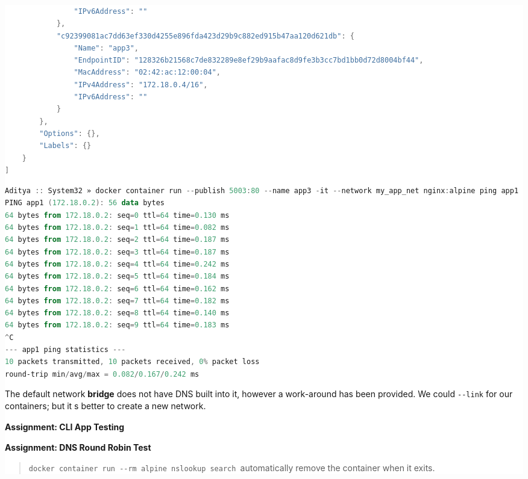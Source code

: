 ```powershell
                "IPv6Address": ""
            },
            "c92399081ac7dd63ef330d4255e896fda423d29b9c882ed915b47aa120d621db": {
                "Name": "app3",
                "EndpointID": "128326b21568c7de832289e8ef29b9aafac8d9fe3b3cc7bd1bb0d72d8004bf44",
                "MacAddress": "02:42:ac:12:00:04",
                "IPv4Address": "172.18.0.4/16",
                "IPv6Address": ""
            }
        },
        "Options": {},
        "Labels": {}
    }
]
```

```powershell
Aditya :: System32 » docker container run --publish 5003:80 --name app3 -it --network my_app_net nginx:alpine ping app1
PING app1 (172.18.0.2): 56 data bytes
64 bytes from 172.18.0.2: seq=0 ttl=64 time=0.130 ms
64 bytes from 172.18.0.2: seq=1 ttl=64 time=0.082 ms
64 bytes from 172.18.0.2: seq=2 ttl=64 time=0.187 ms
64 bytes from 172.18.0.2: seq=3 ttl=64 time=0.187 ms
64 bytes from 172.18.0.2: seq=4 ttl=64 time=0.242 ms
64 bytes from 172.18.0.2: seq=5 ttl=64 time=0.184 ms
64 bytes from 172.18.0.2: seq=6 ttl=64 time=0.162 ms
64 bytes from 172.18.0.2: seq=7 ttl=64 time=0.182 ms
64 bytes from 172.18.0.2: seq=8 ttl=64 time=0.140 ms
64 bytes from 172.18.0.2: seq=9 ttl=64 time=0.183 ms
^C
--- app1 ping statistics ---
10 packets transmitted, 10 packets received, 0% packet loss
round-trip min/avg/max = 0.082/0.167/0.242 ms
```

The default network **bridge** does not have DNS built into it, however a work-around has been provided. We could `--link` for our containers; but it s better to create a new network.

**Assignment: CLI App Testing**

**Assignment: DNS Round Robin Test**

>  `docker container run --rm alpine nslookup search `automatically remove the container when it exits.



